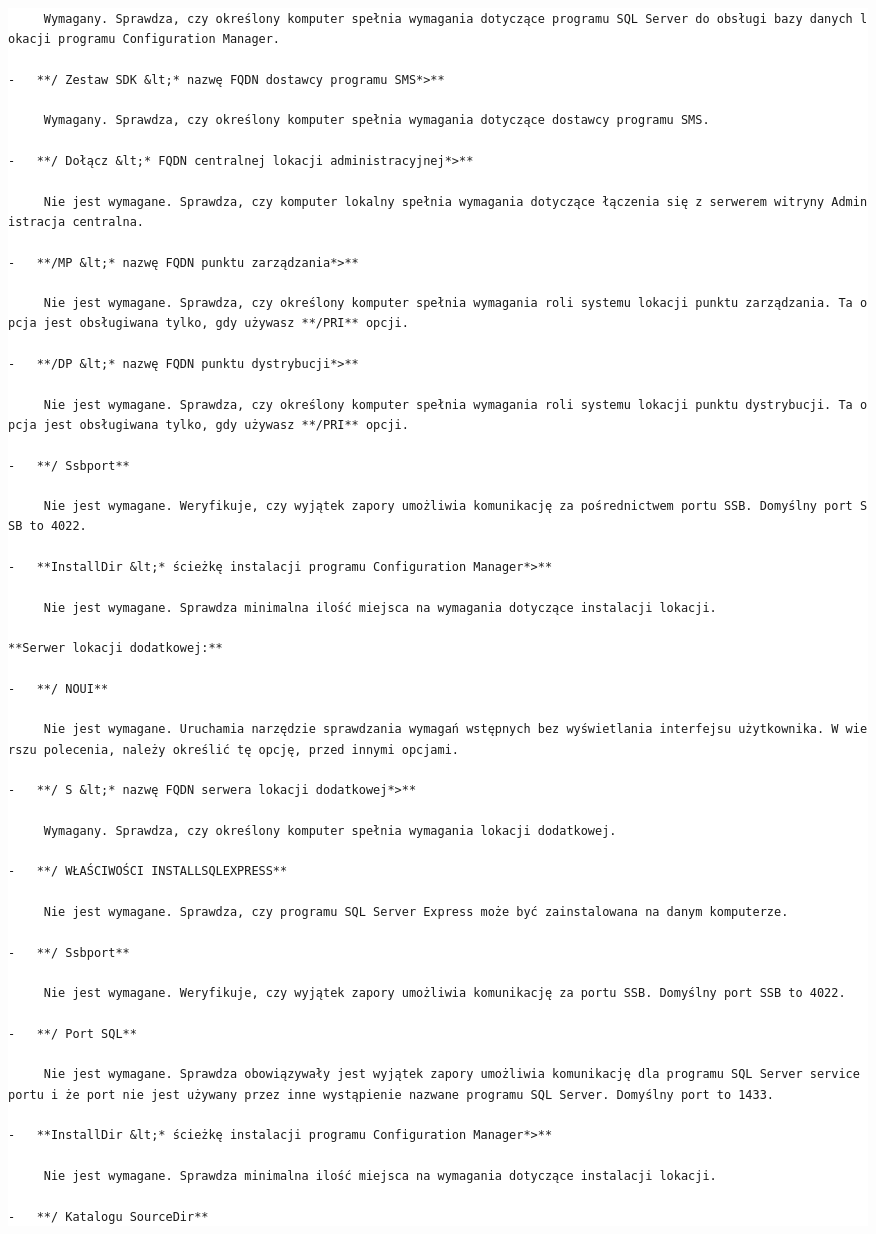          Wymagany. Sprawdza, czy określony komputer spełnia wymagania dotyczące programu SQL Server do obsługi bazy danych lokacji programu Configuration Manager.  

    -   **/ Zestaw SDK &lt;* nazwę FQDN dostawcy programu SMS*>**  

         Wymagany. Sprawdza, czy określony komputer spełnia wymagania dotyczące dostawcy programu SMS.  

    -   **/ Dołącz &lt;* FQDN centralnej lokacji administracyjnej*>**  

         Nie jest wymagane. Sprawdza, czy komputer lokalny spełnia wymagania dotyczące łączenia się z serwerem witryny Administracja centralna.  

    -   **/MP &lt;* nazwę FQDN punktu zarządzania*>**  

         Nie jest wymagane. Sprawdza, czy określony komputer spełnia wymagania roli systemu lokacji punktu zarządzania. Ta opcja jest obsługiwana tylko, gdy używasz **/PRI** opcji.  

    -   **/DP &lt;* nazwę FQDN punktu dystrybucji*>**  

         Nie jest wymagane. Sprawdza, czy określony komputer spełnia wymagania roli systemu lokacji punktu dystrybucji. Ta opcja jest obsługiwana tylko, gdy używasz **/PRI** opcji.  

    -   **/ Ssbport**  

         Nie jest wymagane. Weryfikuje, czy wyjątek zapory umożliwia komunikację za pośrednictwem portu SSB. Domyślny port SSB to 4022.  

    -   **InstallDir &lt;* ścieżkę instalacji programu Configuration Manager*>**  

         Nie jest wymagane. Sprawdza minimalna ilość miejsca na wymagania dotyczące instalacji lokacji.  

    **Serwer lokacji dodatkowej:**  

    -   **/ NOUI**  

         Nie jest wymagane. Uruchamia narzędzie sprawdzania wymagań wstępnych bez wyświetlania interfejsu użytkownika. W wierszu polecenia, należy określić tę opcję, przed innymi opcjami.  

    -   **/ S &lt;* nazwę FQDN serwera lokacji dodatkowej*>**  

         Wymagany. Sprawdza, czy określony komputer spełnia wymagania lokacji dodatkowej.  

    -   **/ WŁAŚCIWOŚCI INSTALLSQLEXPRESS**  

         Nie jest wymagane. Sprawdza, czy programu SQL Server Express może być zainstalowana na danym komputerze.  

    -   **/ Ssbport**  

         Nie jest wymagane. Weryfikuje, czy wyjątek zapory umożliwia komunikację za portu SSB. Domyślny port SSB to 4022.  

    -   **/ Port SQL**  

         Nie jest wymagane. Sprawdza obowiązywały jest wyjątek zapory umożliwia komunikację dla programu SQL Server service portu i że port nie jest używany przez inne wystąpienie nazwane programu SQL Server. Domyślny port to 1433.  

    -   **InstallDir &lt;* ścieżkę instalacji programu Configuration Manager*>**  

         Nie jest wymagane. Sprawdza minimalna ilość miejsca na wymagania dotyczące instalacji lokacji.  

    -   **/ Katalogu SourceDir**  
